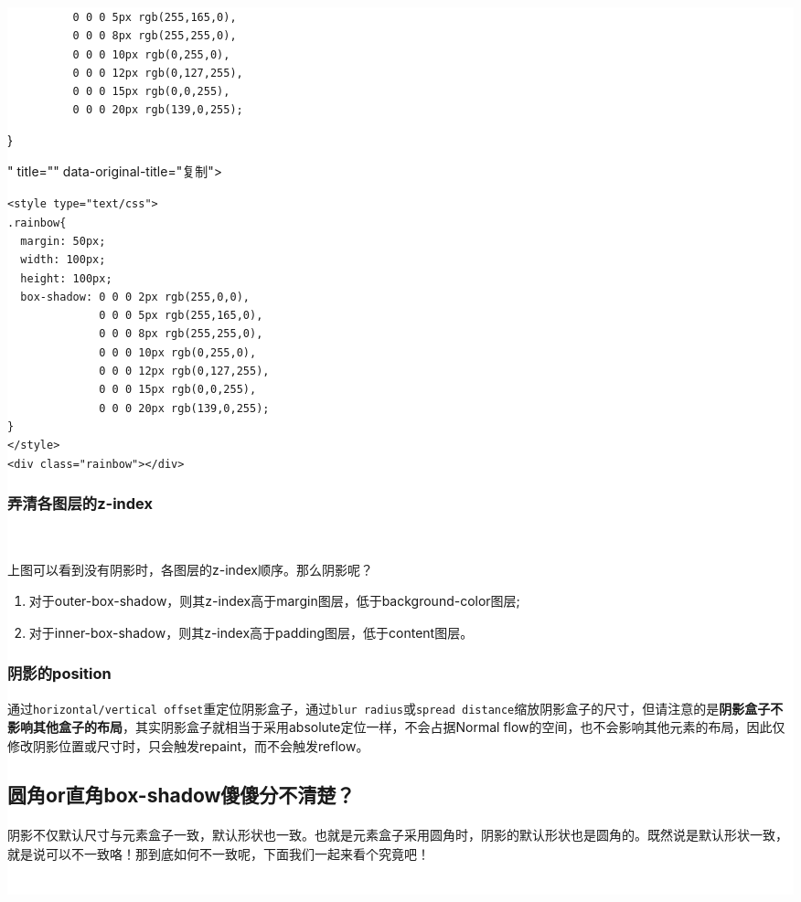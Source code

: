               0 0 0 5px rgb(255,165,0),
              0 0 0 8px rgb(255,255,0),
              0 0 0 10px rgb(0,255,0),
              0 0 0 12px rgb(0,127,255),
              0 0 0 15px rgb(0,0,255),
              0 0 0 20px rgb(139,0,255);
}
</style>
<div class=&quot;rainbow&quot;></div>" title="" data-original-title="复制"></span>
      <span type="button" class="saveToNote code-tool" data-toggle="tooltip" data-placement="top" title="" data-original-title="放进笔记"></span>
      </div>
      </div><pre class="hljs xml"><code><span class="hljs-tag">&lt;<span class="hljs-name">style</span> <span class="hljs-attr">type</span>=<span class="hljs-string">"text/css"</span>&gt;</span><span class="css">
<span class="hljs-selector-class">.rainbow</span>{
  <span class="hljs-attribute">margin</span>: <span class="hljs-number">50px</span>;
  <span class="hljs-attribute">width</span>: <span class="hljs-number">100px</span>;
  <span class="hljs-attribute">height</span>: <span class="hljs-number">100px</span>;
  <span class="hljs-attribute">box-shadow</span>: <span class="hljs-number">0</span> <span class="hljs-number">0</span> <span class="hljs-number">0</span> <span class="hljs-number">2px</span> <span class="hljs-built_in">rgb</span>(255,0,0),
              <span class="hljs-number">0</span> <span class="hljs-number">0</span> <span class="hljs-number">0</span> <span class="hljs-number">5px</span> <span class="hljs-built_in">rgb</span>(255,165,0),
              <span class="hljs-number">0</span> <span class="hljs-number">0</span> <span class="hljs-number">0</span> <span class="hljs-number">8px</span> <span class="hljs-built_in">rgb</span>(255,255,0),
              <span class="hljs-number">0</span> <span class="hljs-number">0</span> <span class="hljs-number">0</span> <span class="hljs-number">10px</span> <span class="hljs-built_in">rgb</span>(0,255,0),
              <span class="hljs-number">0</span> <span class="hljs-number">0</span> <span class="hljs-number">0</span> <span class="hljs-number">12px</span> <span class="hljs-built_in">rgb</span>(0,127,255),
              <span class="hljs-number">0</span> <span class="hljs-number">0</span> <span class="hljs-number">0</span> <span class="hljs-number">15px</span> <span class="hljs-built_in">rgb</span>(0,0,255),
              <span class="hljs-number">0</span> <span class="hljs-number">0</span> <span class="hljs-number">0</span> <span class="hljs-number">20px</span> <span class="hljs-built_in">rgb</span>(139,0,255);
}
</span><span class="hljs-tag">&lt;/<span class="hljs-name">style</span>&gt;</span>
<span class="hljs-tag">&lt;<span class="hljs-name">div</span> <span class="hljs-attr">class</span>=<span class="hljs-string">"rainbow"</span>&gt;</span><span class="hljs-tag">&lt;/<span class="hljs-name">div</span>&gt;</span></code></pre>
<h3 id="articleHeader7">弄清各图层的z-index</h3>
<p><span class="img-wrap"><img data-src="/img/remote/1460000005094354" src="https://static.alili.tech/img/remote/1460000005094354" alt="" title="" style="cursor: pointer;"></span></p>
<p>上图可以看到没有阴影时，各图层的z-index顺序。那么阴影呢？</p>
<ol>
<li><p>对于outer-box-shadow，则其z-index高于margin图层，低于background-color图层;</p></li>
<li><p>对于inner-box-shadow，则其z-index高于padding图层，低于content图层。</p></li>
</ol>
<h3 id="articleHeader8">阴影的position</h3>
<p>通过<code>horizontal/vertical offset</code>重定位阴影盒子，通过<code>blur radius</code>或<code>spread distance</code>缩放阴影盒子的尺寸，但请注意的是<strong>阴影盒子不影响其他盒子的布局</strong>，其实阴影盒子就相当于采用absolute定位一样，不会占据Normal flow的空间，也不会影响其他元素的布局，因此仅修改阴影位置或尺寸时，只会触发repaint，而不会触发reflow。</p>
<h2 id="articleHeader9">圆角or直角box-shadow傻傻分不清楚？</h2>
<p>阴影不仅默认尺寸与元素盒子一致，默认形状也一致。也就是元素盒子采用圆角时，阴影的默认形状也是圆角的。既然说是默认形状一致，就是说可以不一致咯！那到底如何不一致呢，下面我们一起来看个究竟吧！</p>
<p><span class="img-wrap"><img data-src="/img/remote/1460000005094355" src="https://static.alili.tech/img/remote/1460000005094355" alt="" title="" style="cursor: pointer; display: inline;"></span></p>
<div class="widget-codetool" style="display:none;">
      <div class="widget-codetool--inner">
      <span class="selectCode code-tool" data-toggle="tooltip" data-placement="top" title="" data-original-title="全选"></span>
      <span type="button" class="copyCode code-tool" data-toggle="tooltip" data-placement="top" data-clipboard-text="<style type=&quot;text/css&quot;>
.s1{
  background: #0EF;